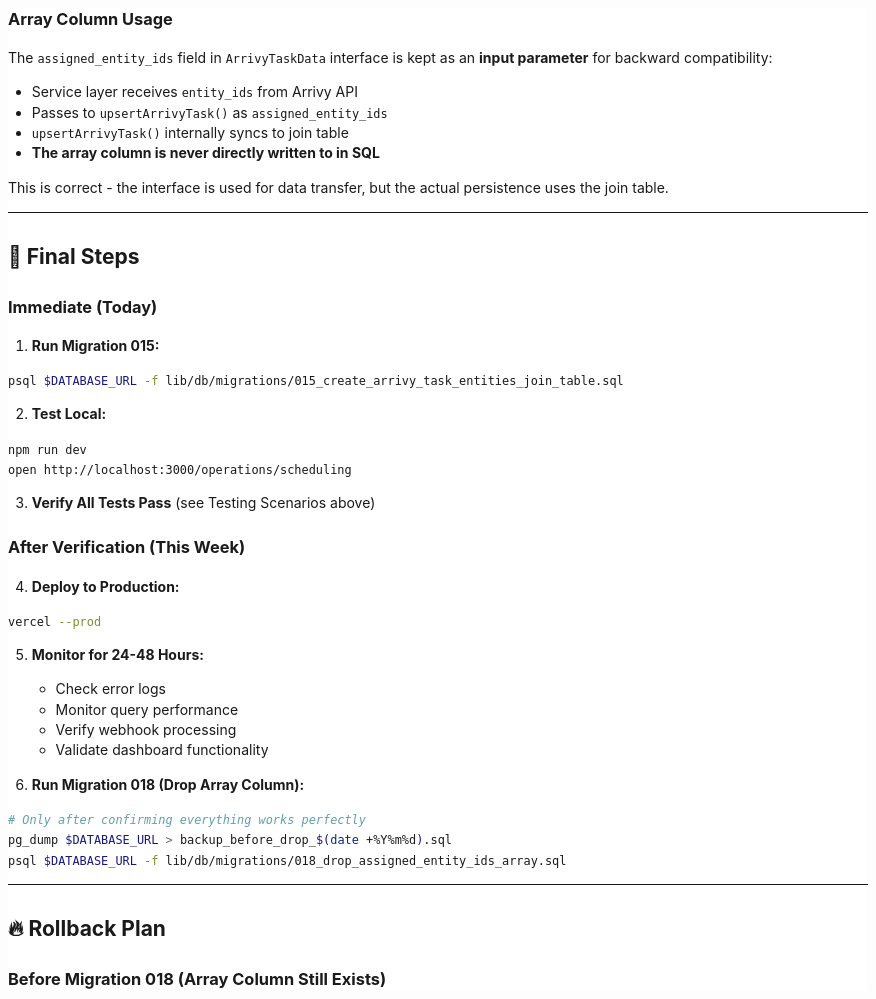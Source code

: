 ### Array Column Usage
The `assigned_entity_ids` field in `ArrivyTaskData` interface is kept as an **input parameter** for backward compatibility:
- Service layer receives `entity_ids` from Arrivy API
- Passes to `upsertArrivyTask()` as `assigned_entity_ids`
- `upsertArrivyTask()` internally syncs to join table
- **The array column is never directly written to in SQL**

This is correct - the interface is used for data transfer, but the actual persistence uses the join table.

---

## 🎯 Final Steps

### Immediate (Today)
1. **Run Migration 015:**
```bash
psql $DATABASE_URL -f lib/db/migrations/015_create_arrivy_task_entities_join_table.sql
```

2. **Test Local:**
```bash
npm run dev
open http://localhost:3000/operations/scheduling
```

3. **Verify All Tests Pass** (see Testing Scenarios above)

### After Verification (This Week)
4. **Deploy to Production:**
```bash
vercel --prod
```

5. **Monitor for 24-48 Hours:**
   - Check error logs
   - Monitor query performance
   - Verify webhook processing
   - Validate dashboard functionality

6. **Run Migration 018 (Drop Array Column):**
```bash
# Only after confirming everything works perfectly
pg_dump $DATABASE_URL > backup_before_drop_$(date +%Y%m%d).sql
psql $DATABASE_URL -f lib/db/migrations/018_drop_assigned_entity_ids_array.sql
```

---

## 🔥 Rollback Plan

### Before Migration 018 (Array Column Still Exists)
